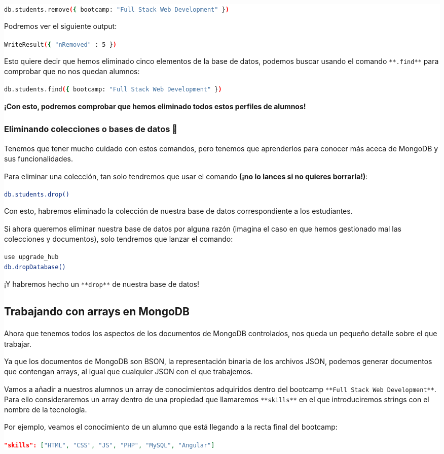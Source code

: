 ```bash
db.students.remove({ bootcamp: "Full Stack Web Development" })
```

Podremos ver el siguiente output:

```bash
WriteResult({ "nRemoved" : 5 })
```

Esto quiere decir que hemos eliminado cinco elementos de la base de datos, podemos buscar usando el comando `**.find**` para comprobar que no nos quedan alumnos:

```bash
db.students.find({ bootcamp: "Full Stack Web Development" })
```

**¡Con esto, podremos comprobar que hemos eliminado todos estos perfiles de alumnos!**

### Eliminando colecciones o bases de datos 🚨

Tenemos que tener mucho cuidado con estos comandos, pero tenemos que aprenderlos para conocer más aceca de MongoDB y sus funcionalidades.

Para eliminar una colección, tan solo tendremos que usar el comando **(¡no lo lances si no quieres borrarla!)**:

```bash
db.students.drop()
```

Con esto, habremos eliminado la colección de nuestra base de datos correspondiente a los estudiantes.

Si ahora queremos eliminar nuestra base de datos por alguna razón (imagina el caso en que hemos gestionado mal las colecciones y documentos), solo tendremos que lanzar el comando:

```bash
use upgrade_hub
db.dropDatabase()
```

¡Y habremos hecho un `**drop**` de nuestra base de datos!

## Trabajando con arrays en MongoDB

Ahora que tenemos todos los aspectos de los documentos de MongoDB controlados, nos queda un pequeño detalle sobre el que trabajar.

Ya que los documentos de MongoDB son BSON, la representación binaria de los archivos JSON, podemos generar documentos que contengan arrays, al igual que cualquier JSON con el que trabajemos.

Vamos a añadir a nuestros alumnos un array de conocimientos adquiridos dentro del bootcamp `**Full Stack Web Development**`. Para ello consideraremos un array dentro de una propiedad que llamaremos `**skills**` en el que introduciremos strings con el nombre de la tecnología. 

Por ejemplo, veamos el conocimiento de un alumno que está llegando a la recta final del bootcamp:

```json
"skills": ["HTML", "CSS", "JS", "PHP", "MySQL", "Angular"]
```
